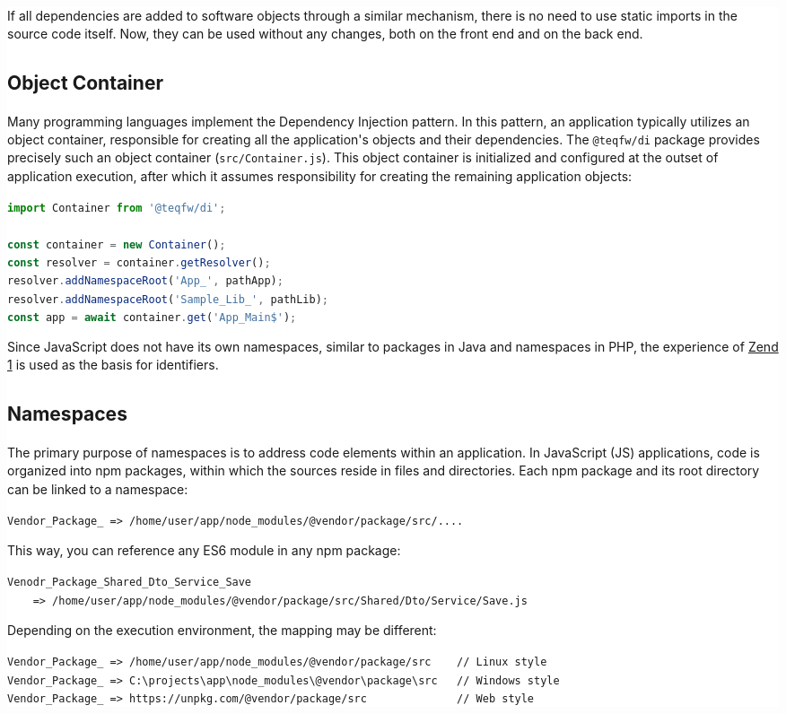 If all dependencies are added to software objects through a similar mechanism, there is no need to use static imports in
the source code itself. Now, they can be used without any changes, both on the front end and on the back end.

## Object Container

Many programming languages implement the Dependency Injection pattern. In this pattern, an application typically
utilizes an object container, responsible for creating all the application's objects and their dependencies. The
`@teqfw/di` package provides precisely such an object container (`src/Container.js`). This object container is
initialized and configured at the outset of application execution, after which it assumes responsibility for creating
the remaining application objects:

```javascript
import Container from '@teqfw/di';

const container = new Container();
const resolver = container.getResolver();
resolver.addNamespaceRoot('App_', pathApp);
resolver.addNamespaceRoot('Sample_Lib_', pathLib);
const app = await container.get('App_Main$');
```

Since JavaScript does not have its own namespaces, similar to packages in Java and namespaces in PHP, the experience of
[Zend 1](https://framework.zend.com/manual/2.4/en/migration/namespacing-old-classes.html) is used as the basis for
identifiers.

## Namespaces

The primary purpose of namespaces is to address code elements within an application. In JavaScript (JS) applications,
code is organized into npm packages, within which the sources reside in files and directories. Each npm package and its
root directory can be linked to a namespace:

```
Vendor_Package_ => /home/user/app/node_modules/@vendor/package/src/....
```

This way, you can reference any ES6 module in any npm package:

```
Venodr_Package_Shared_Dto_Service_Save 
    => /home/user/app/node_modules/@vendor/package/src/Shared/Dto/Service/Save.js 
```

Depending on the execution environment, the mapping may be different:

```
Vendor_Package_ => /home/user/app/node_modules/@vendor/package/src    // Linux style
Vendor_Package_ => C:\projects\app\node_modules\@vendor\package\src   // Windows style
Vendor_Package_ => https://unpkg.com/@vendor/package/src              // Web style
```
